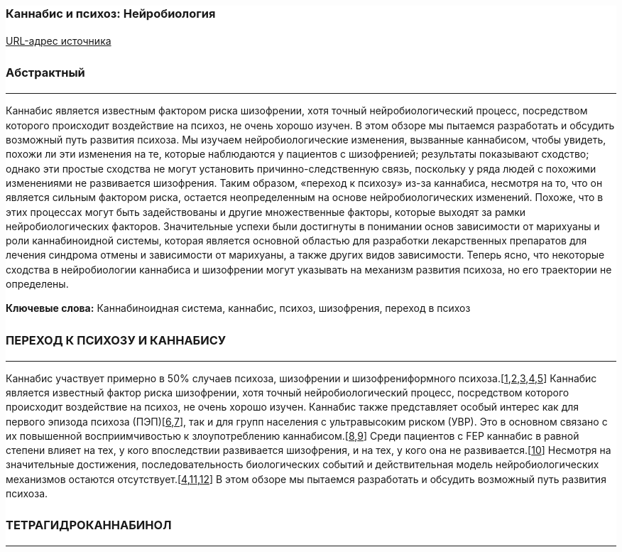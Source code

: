 ### Каннабис и психоз: Нейробиология

[URL-адрес источника](https://pmc.ncbi.nlm.nih.gov/articles/PMC3927252/)

### Абстрактный
--------

Каннабис является известным фактором риска шизофрении, хотя точный нейробиологический процесс, посредством которого происходит воздействие на психоз, не очень хорошо изучен. В этом обзоре мы пытаемся разработать и обсудить возможный путь развития психоза. Мы изучаем нейробиологические изменения, вызванные каннабисом, чтобы увидеть, похожи ли эти изменения на те, которые наблюдаются у пациентов с шизофренией; результаты показывают сходство; однако эти простые сходства не могут установить причинно-следственную связь, поскольку у ряда людей с похожими изменениями не развивается шизофрения. Таким образом, «переход к психозу» из-за каннабиса, несмотря на то, что он является сильным фактором риска, остается неопределенным на основе нейробиологических изменений. Похоже, что в этих процессах могут быть задействованы и другие множественные факторы, которые выходят за рамки нейробиологических факторов. Значительные успехи были достигнуты в понимании основ зависимости от марихуаны и роли каннабиноидной системы, которая является основной областью для разработки лекарственных препаратов для лечения синдрома отмены и зависимости от марихуаны, а также других видов зависимости. Теперь ясно, что некоторые сходства в нейробиологии каннабиса и шизофрении могут указывать на механизм развития психоза, но его траектории не определены.

**Ключевые слова:** Каннабиноидная система, каннабис, психоз, шизофрения, переход в психоз

### ПЕРЕХОД К ПСИХОЗУ И КАННАБИСУ
------------------------------------

Каннабис участвует примерно в 50% случаев психоза, шизофрении и шизофрениформного психоза.[[1](https://pmc.ncbi.nlm.nih.gov/articles/PMC3927252/#ref1),[2](https://pmc.ncbi.nlm.nih.gov/articles/PMC3927252/#ref2),[3](https://pmc.ncbi.nlm.nih.gov/articles/PMC3927252/#ref3),[4](https://pmc.ncbi.nlm.nih.gov/articles/PMC3927252/#ref4),[5](https://pmc.ncbi.nlm.nih.gov/articles/PMC3927252/#ref5)] Каннабис является известный фактор риска шизофрении, хотя точный нейробиологический процесс, посредством которого происходит воздействие на психоз, не очень хорошо изучен. Каннабис также представляет особый интерес как для первого эпизода психоза (ПЭП)[[6](https://pmc.ncbi.nlm.nih.gov/articles/PMC3927252/#ref6),[7](https://pmc.ncbi.nlm.nih.gov/articles/PMC3927252/#ref7)], так и для групп населения с ультравысоким риском (УВР). Это в основном связано с их повышенной восприимчивостью к злоупотреблению каннабисом.[[8](https://pmc.ncbi.nlm.nih.gov/articles/PMC3927252/#ref8),[9](https://pmc.ncbi.nlm.nih.gov/articles/PMC3927252/#ref9)] Среди пациентов с FEP каннабис в равной степени влияет на тех, у кого впоследствии развивается шизофрения, и на тех, у кого она не развивается.[[10](https://pmc.ncbi.nlm.nih.gov/articles/PMC3927252/#ref10)] Несмотря на значительные достижения, последовательность биологических событий и действительная модель нейробиологических механизмов остаются отсутствует.[[4](https://pmc.ncbi.nlm.nih.gov/articles/PMC3927252/#ref4),[11](https://pmc.ncbi.nlm.nih.gov/articles/PMC3927252/#ref11),[12](https://pmc.ncbi.nlm.nih.gov/articles/PMC3927252/#ref12)] В этом обзоре мы пытаемся разработать и обсудить возможный путь развития психоза.

### ТЕТРАГИДРОКАННАБИНОЛ
--------------------
